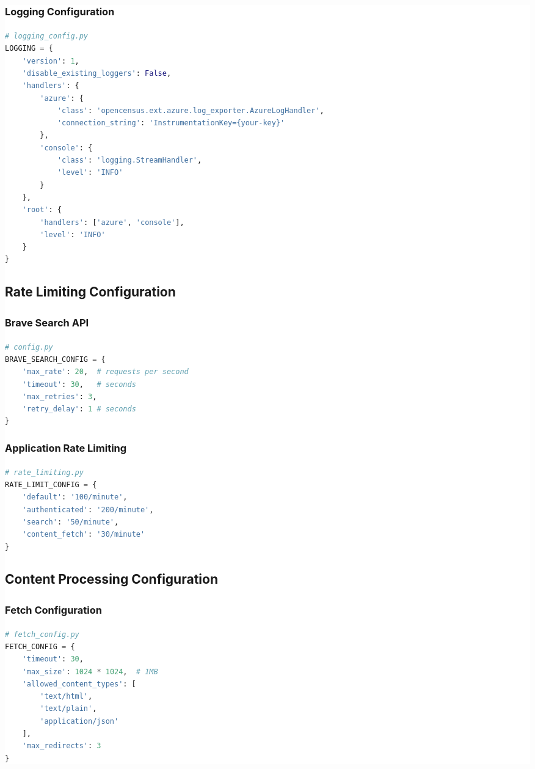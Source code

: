 ### Logging Configuration
```python
# logging_config.py
LOGGING = {
    'version': 1,
    'disable_existing_loggers': False,
    'handlers': {
        'azure': {
            'class': 'opencensus.ext.azure.log_exporter.AzureLogHandler',
            'connection_string': 'InstrumentationKey={your-key}'
        },
        'console': {
            'class': 'logging.StreamHandler',
            'level': 'INFO'
        }
    },
    'root': {
        'handlers': ['azure', 'console'],
        'level': 'INFO'
    }
}
```

## Rate Limiting Configuration

### Brave Search API
```python
# config.py
BRAVE_SEARCH_CONFIG = {
    'max_rate': 20,  # requests per second
    'timeout': 30,   # seconds
    'max_retries': 3,
    'retry_delay': 1 # seconds
}
```

### Application Rate Limiting
```python
# rate_limiting.py
RATE_LIMIT_CONFIG = {
    'default': '100/minute',
    'authenticated': '200/minute',
    'search': '50/minute',
    'content_fetch': '30/minute'
}
```

## Content Processing Configuration

### Fetch Configuration
```python
# fetch_config.py
FETCH_CONFIG = {
    'timeout': 30,
    'max_size': 1024 * 1024,  # 1MB
    'allowed_content_types': [
        'text/html',
        'text/plain',
        'application/json'
    ],
    'max_redirects': 3
}
```